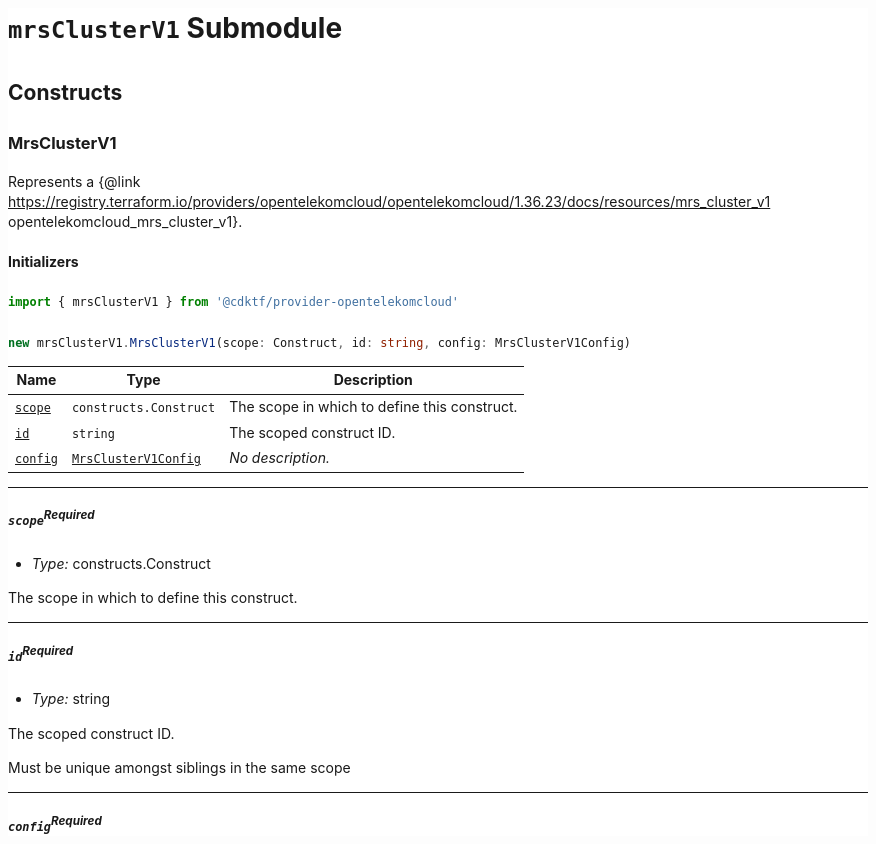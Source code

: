 # `mrsClusterV1` Submodule <a name="`mrsClusterV1` Submodule" id="@cdktf/provider-opentelekomcloud.mrsClusterV1"></a>

## Constructs <a name="Constructs" id="Constructs"></a>

### MrsClusterV1 <a name="MrsClusterV1" id="@cdktf/provider-opentelekomcloud.mrsClusterV1.MrsClusterV1"></a>

Represents a {@link https://registry.terraform.io/providers/opentelekomcloud/opentelekomcloud/1.36.23/docs/resources/mrs_cluster_v1 opentelekomcloud_mrs_cluster_v1}.

#### Initializers <a name="Initializers" id="@cdktf/provider-opentelekomcloud.mrsClusterV1.MrsClusterV1.Initializer"></a>

```typescript
import { mrsClusterV1 } from '@cdktf/provider-opentelekomcloud'

new mrsClusterV1.MrsClusterV1(scope: Construct, id: string, config: MrsClusterV1Config)
```

| **Name** | **Type** | **Description** |
| --- | --- | --- |
| <code><a href="#@cdktf/provider-opentelekomcloud.mrsClusterV1.MrsClusterV1.Initializer.parameter.scope">scope</a></code> | <code>constructs.Construct</code> | The scope in which to define this construct. |
| <code><a href="#@cdktf/provider-opentelekomcloud.mrsClusterV1.MrsClusterV1.Initializer.parameter.id">id</a></code> | <code>string</code> | The scoped construct ID. |
| <code><a href="#@cdktf/provider-opentelekomcloud.mrsClusterV1.MrsClusterV1.Initializer.parameter.config">config</a></code> | <code><a href="#@cdktf/provider-opentelekomcloud.mrsClusterV1.MrsClusterV1Config">MrsClusterV1Config</a></code> | *No description.* |

---

##### `scope`<sup>Required</sup> <a name="scope" id="@cdktf/provider-opentelekomcloud.mrsClusterV1.MrsClusterV1.Initializer.parameter.scope"></a>

- *Type:* constructs.Construct

The scope in which to define this construct.

---

##### `id`<sup>Required</sup> <a name="id" id="@cdktf/provider-opentelekomcloud.mrsClusterV1.MrsClusterV1.Initializer.parameter.id"></a>

- *Type:* string

The scoped construct ID.

Must be unique amongst siblings in the same scope

---

##### `config`<sup>Required</sup> <a name="config" id="@cdktf/provider-opentelekomcloud.mrsClusterV1.MrsClusterV1.Initializer.parameter.config"></a>
